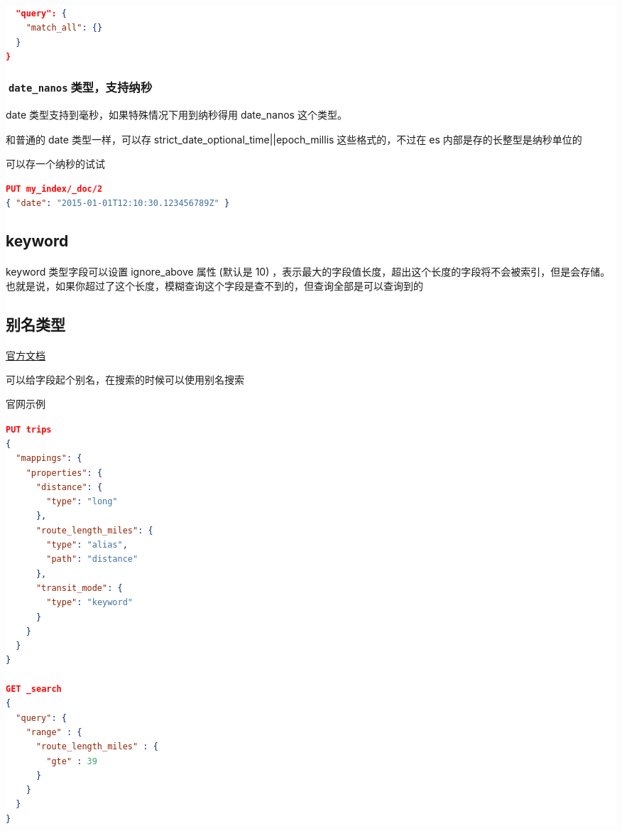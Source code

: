 ```json
  "query": {
    "match_all": {}
  }
}
```

###  `date_nanos` 类型，支持纳秒

date 类型支持到毫秒，如果特殊情况下用到纳秒得用 date_nanos 这个类型。

和普通的 date 类型一样，可以存 strict_date_optional_time||epoch_millis 这些格式的，不过在 es 内部是存的长整型是纳秒单位的

可以存一个纳秒的试试

```json
PUT my_index/_doc/2
{ "date": "2015-01-01T12:10:30.123456789Z" } 
```

## keyword

keyword 类型字段可以设置 ignore_above 属性 (默认是 10) ，表示最大的字段值长度，超出这个长度的字段将不会被索引，但是会存储。也就是说，如果你超过了这个长度，模糊查询这个字段是查不到的，但查询全部是可以查询到的

## 别名类型

[官方文档](https://www.elastic.co/guide/en/elasticsearch/reference/8.5/field-alias.html)

可以给字段起个别名，在搜索的时候可以使用别名搜索

官网示例

```json
PUT trips
{
  "mappings": {
    "properties": {
      "distance": {
        "type": "long"
      },
      "route_length_miles": {
        "type": "alias",
        "path": "distance" 
      },
      "transit_mode": {
        "type": "keyword"
      }
    }
  }
}

GET _search
{
  "query": {
    "range" : {
      "route_length_miles" : {
        "gte" : 39
      }
    }
  }
}
```
